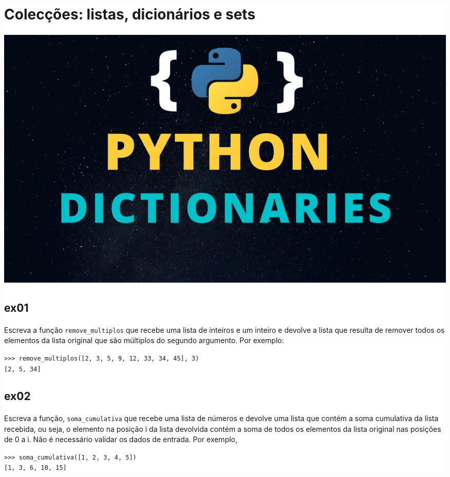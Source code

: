 # Colecções: listas, dicionários e sets

![image](python-dictionaries.jpg)

## ex01
Escreva a função `remove_multiplos` que recebe uma
lista de inteiros e um inteiro e devolve a lista que resulta de remover
todos os elementos da lista original que são múltiplos do segundo argumento.
Por exemplo:
```
>>> remove_multiplos([2, 3, 5, 9, 12, 33, 34, 45], 3)
[2, 5, 34]
```

## ex02
Escreva a função, `soma_cumulativa` que recebe uma lista de números e
devolve uma lista que contém a soma cumulativa da lista recebida, ou
seja, o elemento na posição i da lista devolvida contém a soma de todos os
elementos da lista original nas posições de 0 a i. Não é necessário validar
os dados de entrada. Por exemplo,
```
>>> soma_cumulativa([1, 2, 3, 4, 5])
[1, 3, 6, 10, 15]
```

